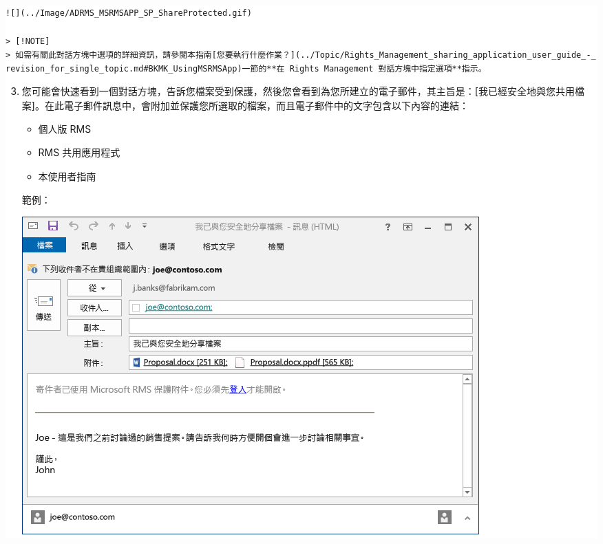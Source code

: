    ![](../Image/ADRMS_MSRMSAPP_SP_ShareProtected.gif)

    > [!NOTE]
    > 如需有關此對話方塊中選項的詳細資訊，請參閱本指南[您要執行什麼作業？](../Topic/Rights_Management_sharing_application_user_guide_-_revision_for_single_topic.md#BKMK_UsingMSRMSApp)一節的**在 Rights Management 對話方塊中指定選項**指示。

3.  您可能會快速看到一個對話方塊，告訴您檔案受到保護，然後您會看到為您所建立的電子郵件，其主旨是：[我已經安全地與您共用檔案]。在此電子郵件訊息中，會附加並保護您所選取的檔案，而且電子郵件中的文字包含以下內容的連結：

    -   個人版 RMS

    -   RMS 共用應用程式

    -   本使用者指南

    範例：

    ![](../Image/ADRMS_MSRMSApp_EmailMessage.PNG)
